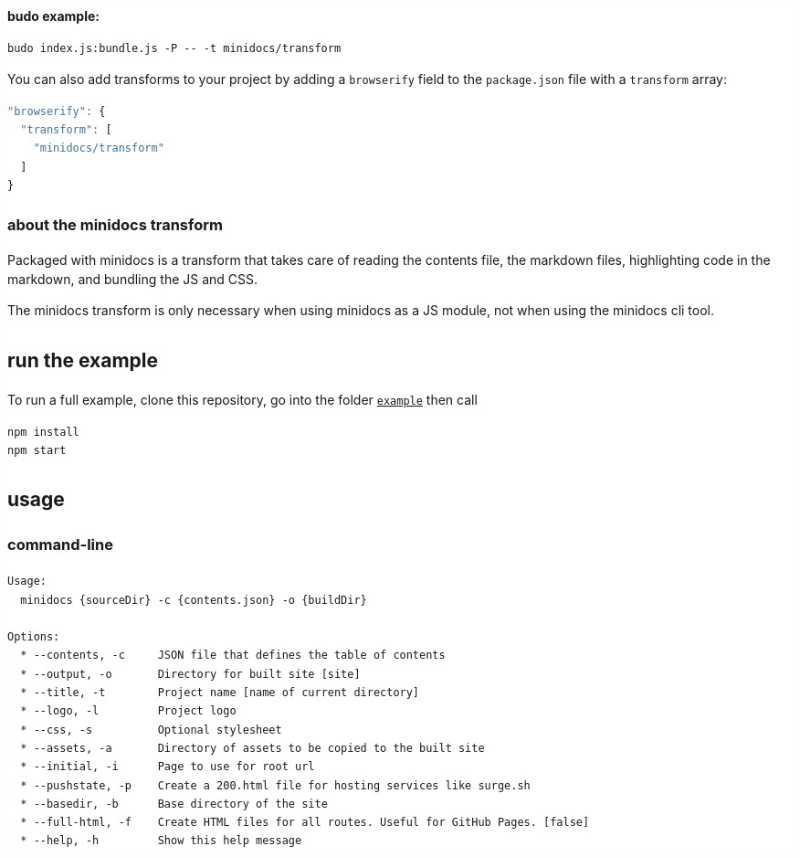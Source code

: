 **budo example:**

```
budo index.js:bundle.js -P -- -t minidocs/transform
```

You can also add transforms to your project by adding a `browserify` field to the `package.json` file with a `transform` array:

```js
"browserify": {
  "transform": [
    "minidocs/transform"
  ]
}
```

### about the minidocs transform

Packaged with minidocs is a transform that takes care of reading the contents file, the markdown files, highlighting code in the markdown, and bundling the JS and CSS.

The minidocs transform is only necessary when using minidocs as a JS module, not when using the minidocs cli tool.


## run the example

To run a full example, clone this repository, go into the folder [`example`](example) then call

```
npm install
npm start
```

## usage

### command-line

```
Usage:
  minidocs {sourceDir} -c {contents.json} -o {buildDir}

Options:
  * --contents, -c     JSON file that defines the table of contents
  * --output, -o       Directory for built site [site]
  * --title, -t        Project name [name of current directory]
  * --logo, -l         Project logo
  * --css, -s          Optional stylesheet
  * --assets, -a       Directory of assets to be copied to the built site
  * --initial, -i      Page to use for root url
  * --pushstate, -p    Create a 200.html file for hosting services like surge.sh
  * --basedir, -b      Base directory of the site
  * --full-html, -f    Create HTML files for all routes. Useful for GitHub Pages. [false]
  * --help, -h         Show this help message
```


[npm-image]: https://img.shields.io/npm/v/minidocs.svg?style=flat-square
[npm-url]: https://npmjs.org/package/minidocs
[standard-image]: https://img.shields.io/badge/code%20style-standard-lightgray.svg?style=flat-square
[standard-url]: https://github.com/feross/standard